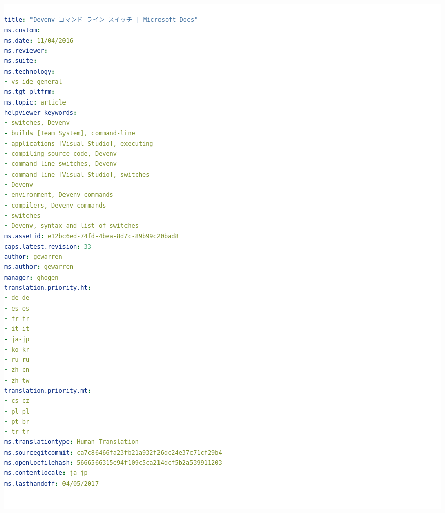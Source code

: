 ```yaml
---
title: "Devenv コマンド ライン スイッチ | Microsoft Docs"
ms.custom: 
ms.date: 11/04/2016
ms.reviewer: 
ms.suite: 
ms.technology:
- vs-ide-general
ms.tgt_pltfrm: 
ms.topic: article
helpviewer_keywords:
- switches, Devenv
- builds [Team System], command-line
- applications [Visual Studio], executing
- compiling source code, Devenv
- command-line switches, Devenv
- command line [Visual Studio], switches
- Devenv
- environment, Devenv commands
- compilers, Devenv commands
- switches
- Devenv, syntax and list of switches
ms.assetid: e12bc6ed-74fd-4bea-8d7c-89b99c20bad8
caps.latest.revision: 33
author: gewarren
ms.author: gewarren
manager: ghogen
translation.priority.ht:
- de-de
- es-es
- fr-fr
- it-it
- ja-jp
- ko-kr
- ru-ru
- zh-cn
- zh-tw
translation.priority.mt:
- cs-cz
- pl-pl
- pt-br
- tr-tr
ms.translationtype: Human Translation
ms.sourcegitcommit: ca7c86466fa23fb21a932f26dc24e37c71cf29b4
ms.openlocfilehash: 5666566315e94f109c5ca214dcf5b2a539911203
ms.contentlocale: ja-jp
ms.lasthandoff: 04/05/2017

---
```
